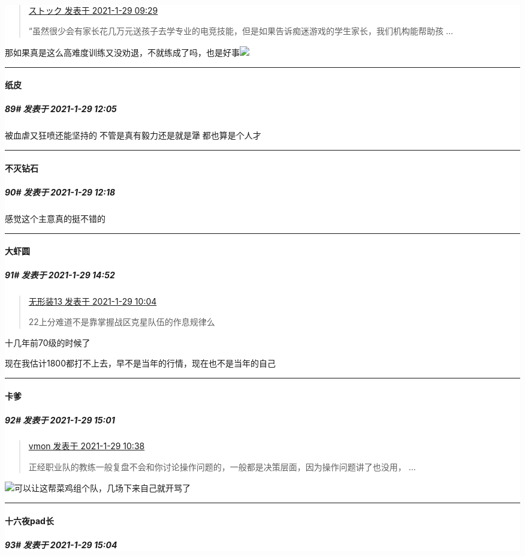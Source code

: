 
<blockquote><a href="httphttps://bbs.saraba1st.com/2b/forum.php?mod=redirect&amp;goto=findpost&amp;pid=50178241&amp;ptid=1985250" target="_blank">ストック 发表于 2021-1-29 09:29</a>

“虽然很少会有家长花几万元送孩子去学专业的电竞技能，但是如果告诉痴迷游戏的学生家长，我们机构能帮助孩 ...</blockquote>
那如果真是这么高难度训练又没劝退，不就练成了吗，也是好事<img src="https://static.saraba1st.com/image/smiley/face2017/160.png" referrerpolicy="no-referrer">


*****

####  纸皮  
##### 89#       发表于 2021-1-29 12:05


被血虐又狂喷还能坚持的
不管是真有毅力还是就是犟
都也算是个人才


*****

####  不灭钻石  
##### 90#       发表于 2021-1-29 12:18


感觉这个主意真的挺不错的


*****

####  大虾圆  
##### 91#       发表于 2021-1-29 14:52


<blockquote><a href="httphttps://bbs.saraba1st.com/2b/forum.php?mod=redirect&amp;goto=findpost&amp;pid=50178632&amp;ptid=1985250" target="_blank">无形装13 发表于 2021-1-29 10:04</a>

22上分难道不是靠掌握战区克星队伍的作息规律么</blockquote>
十几年前70级的时候了

现在我估计1800都打不上去，早不是当年的行情，现在也不是当年的自己


*****

####  卡爹  
##### 92#       发表于 2021-1-29 15:01


<blockquote><a href="httphttps://bbs.saraba1st.com/2b/forum.php?mod=redirect&amp;goto=findpost&amp;pid=50178998&amp;ptid=1985250" target="_blank">vmon 发表于 2021-1-29 10:38</a>

正经职业队的教练一般复盘不会和你讨论操作问题的，一般都是决策层面，因为操作问题讲了也没用， ...</blockquote>
<img src="https://static.saraba1st.com/image/smiley/face2017/053.png" referrerpolicy="no-referrer">可以让这帮菜鸡组个队，几场下来自己就开骂了


*****

####  十六夜pad长  
##### 93#       发表于 2021-1-29 15:04
